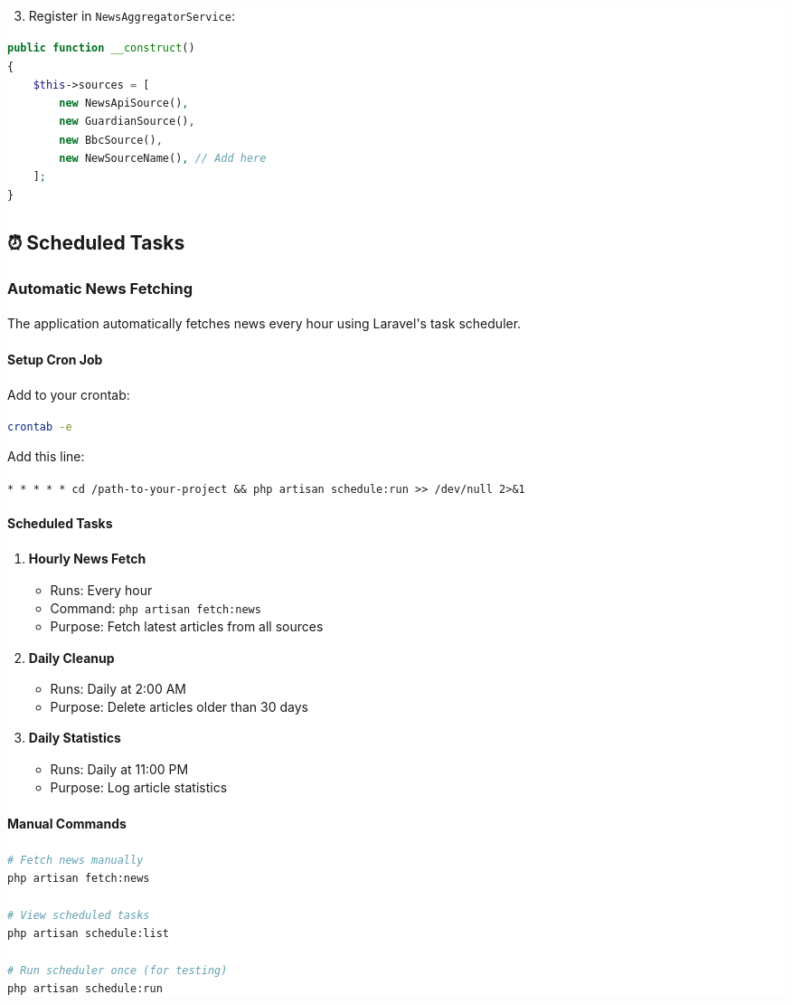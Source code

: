 3. Register in `NewsAggregatorService`:
```php
public function __construct()
{
    $this->sources = [
        new NewsApiSource(),
        new GuardianSource(),
        new BbcSource(),
        new NewSourceName(), // Add here
    ];
}
```

## ⏰ Scheduled Tasks

### Automatic News Fetching

The application automatically fetches news every hour using Laravel's task scheduler.

#### Setup Cron Job

Add to your crontab:
```bash
crontab -e
```

Add this line:
```
* * * * * cd /path-to-your-project && php artisan schedule:run >> /dev/null 2>&1
```

#### Scheduled Tasks

1. **Hourly News Fetch**
   - Runs: Every hour
   - Command: `php artisan fetch:news`
   - Purpose: Fetch latest articles from all sources

2. **Daily Cleanup**
   - Runs: Daily at 2:00 AM
   - Purpose: Delete articles older than 30 days

3. **Daily Statistics**
   - Runs: Daily at 11:00 PM
   - Purpose: Log article statistics

#### Manual Commands

```bash
# Fetch news manually
php artisan fetch:news

# View scheduled tasks
php artisan schedule:list

# Run scheduler once (for testing)
php artisan schedule:run
```
